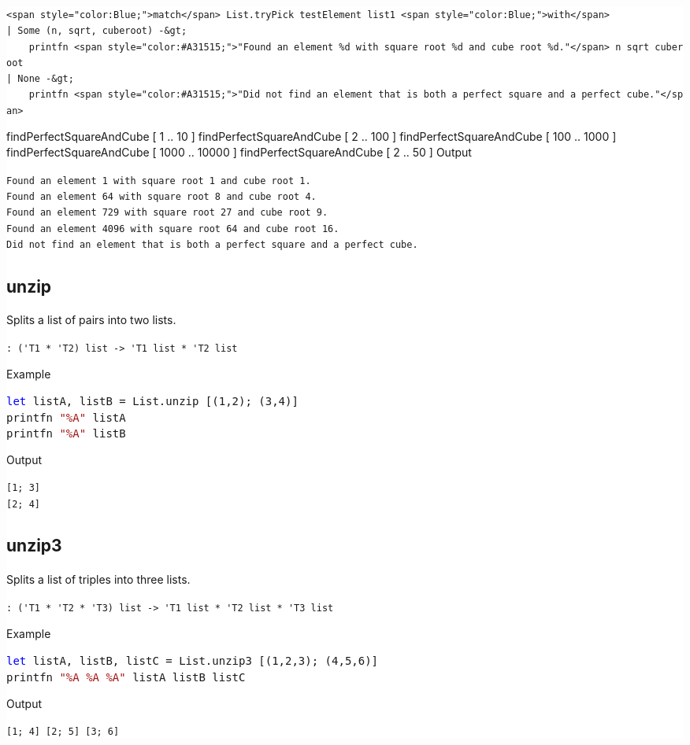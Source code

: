     <span style="color:Blue;">match</span> List.tryPick testElement list1 <span style="color:Blue;">with</span>
    | Some (n, sqrt, cuberoot) -&gt;
        printfn <span style="color:#A31515;">"Found an element %d with square root %d and cube root %d."</span> n sqrt cuberoot
    | None -&gt;
        printfn <span style="color:#A31515;">"Did not find an element that is both a perfect square and a perfect cube."</span>

findPerfectSquareAndCube [ 1 .. 10 ]
findPerfectSquareAndCube [ 2 .. 100 ]
findPerfectSquareAndCube [ 100 .. 1000 ]
findPerfectSquareAndCube [ 1000 .. 10000 ]
findPerfectSquareAndCube [ 2 .. 50 ]
</pre>
Output
```
Found an element 1 with square root 1 and cube root 1.
Found an element 64 with square root 8 and cube root 4.
Found an element 729 with square root 27 and cube root 9.
Found an element 4096 with square root 64 and cube root 16.
Did not find an element that is both a perfect square and a perfect cube. 
```

 
unzip
--------------
Splits a list of pairs into two lists.
```
: ('T1 * 'T2) list -> 'T1 list * 'T2 list
```
Example

<pre><span style="color:Blue;">let</span> listA, listB = List.unzip [(1,2); (3,4)]
printfn <span style="color:#A31515;">"%A"</span> listA
printfn <span style="color:#A31515;">"%A"</span> listB
</pre>
Output
```
[1; 3]
[2; 4] 
```

 
unzip3
--------------
Splits a list of triples into three lists.
```
: ('T1 * 'T2 * 'T3) list -> 'T1 list * 'T2 list * 'T3 list
```
Example

<pre><span style="color:Blue;">let</span> listA, listB, listC = List.unzip3 [(1,2,3); (4,5,6)]
printfn <span style="color:#A31515;">"%A %A %A"</span> listA listB listC
</pre>
Output
```
[1; 4] [2; 5] [3; 6] 
```

